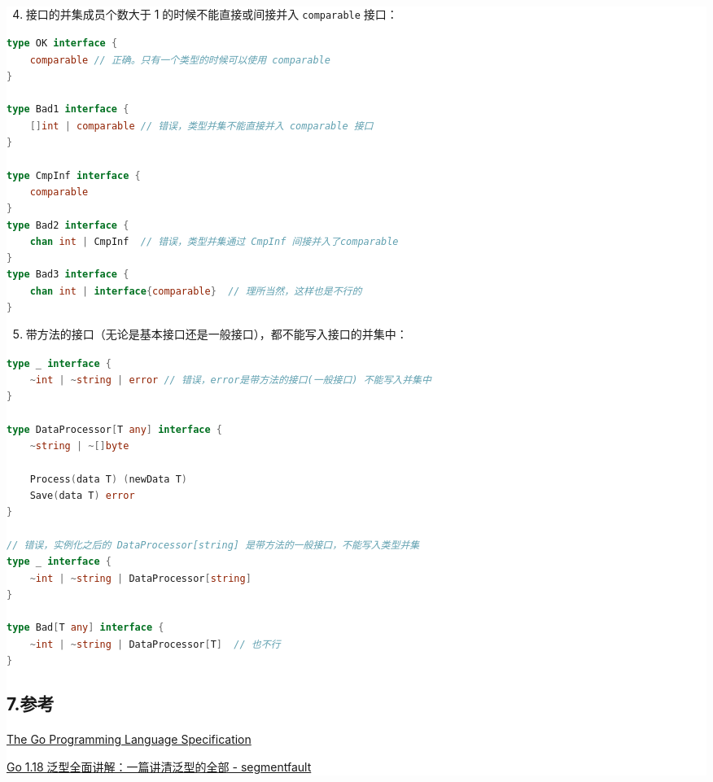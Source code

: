 4. 接口的并集成员个数大于 1 的时候不能直接或间接并入 `comparable` 接口：

```go
type OK interface {
    comparable // 正确。只有一个类型的时候可以使用 comparable
}

type Bad1 interface {
    []int | comparable // 错误，类型并集不能直接并入 comparable 接口
}

type CmpInf interface {
    comparable
}
type Bad2 interface {
    chan int | CmpInf  // 错误，类型并集通过 CmpInf 间接并入了comparable
}
type Bad3 interface {
    chan int | interface{comparable}  // 理所当然，这样也是不行的
}
```

5. 带方法的接口（无论是基本接口还是一般接口），都不能写入接口的并集中：

```go
type _ interface {
    ~int | ~string | error // 错误，error是带方法的接口(一般接口) 不能写入并集中
}

type DataProcessor[T any] interface {
    ~string | ~[]byte

    Process(data T) (newData T)
    Save(data T) error
}

// 错误，实例化之后的 DataProcessor[string] 是带方法的一般接口，不能写入类型并集
type _ interface {
    ~int | ~string | DataProcessor[string] 
}

type Bad[T any] interface {
    ~int | ~string | DataProcessor[T]  // 也不行
}
```

## 7.参考

[The Go Programming Language Specification](https://go.dev/ref/spec)

[Go 1.18 泛型全面讲解：一篇讲清泛型的全部 - segmentfault](https://segmentfault.com/a/1190000041634906)